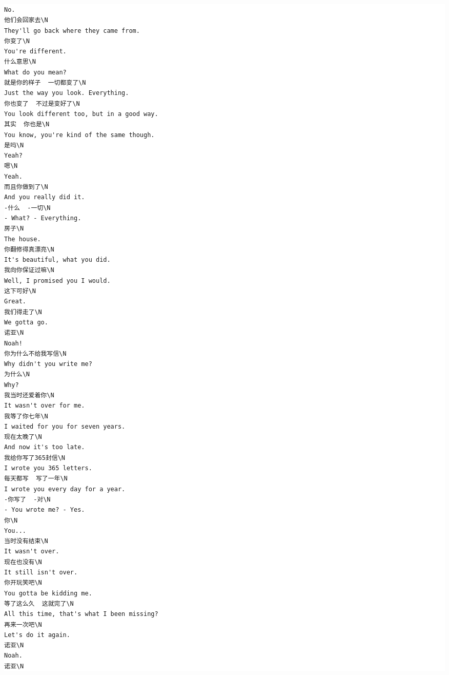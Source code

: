 	No.
	他们会回家去\N
	They'll go back where they came from.
	你变了\N
	You're different.
	什么意思\N
	What do you mean?
	就是你的样子  一切都变了\N
	Just the way you look. Everything.
	你也变了  不过是变好了\N
	You look different too, but in a good way.
	其实  你也是\N
	You know, you're kind of the same though.
	是吗\N
	Yeah?
	嗯\N
	Yeah.
	而且你做到了\N
	And you really did it.
	-什么  -一切\N
	- What? - Everything.
	房子\N
	The house.
	你翻修得真漂亮\N
	It's beautiful, what you did.
	我向你保证过嘛\N
	Well, I promised you I would.
	这下可好\N
	Great.
	我们得走了\N
	We gotta go.
	诺亚\N
	Noah!
	你为什么不给我写信\N
	Why didn't you write me?
	为什么\N
	Why?
	我当时还爱着你\N
	It wasn't over for me.
	我等了你七年\N
	I waited for you for seven years.
	现在太晚了\N
	And now it's too late.
	我给你写了365封信\N
	I wrote you 365 letters.
	每天都写  写了一年\N
	I wrote you every day for a year.
	-你写了  -对\N
	- You wrote me? - Yes.
	你\N
	You...
	当时没有结束\N
	It wasn't over.
	现在也没有\N
	It still isn't over.
	你开玩笑吧\N
	You gotta be kidding me.
	等了这么久  这就完了\N
	All this time, that's what I been missing?
	再来一次吧\N
	Let's do it again.
	诺亚\N
	Noah.
	诺亚\N